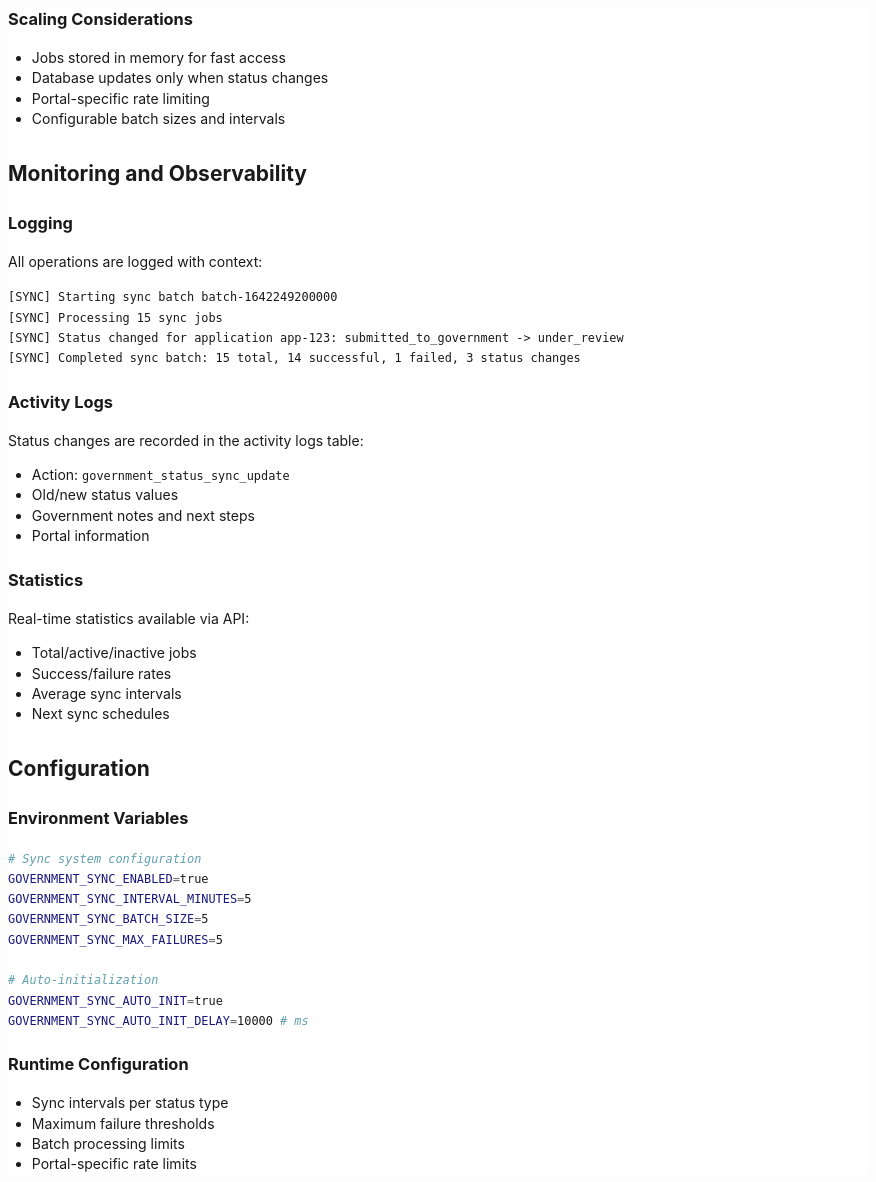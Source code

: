 ### Scaling Considerations
- Jobs stored in memory for fast access
- Database updates only when status changes
- Portal-specific rate limiting
- Configurable batch sizes and intervals

## Monitoring and Observability

### Logging
All operations are logged with context:
```
[SYNC] Starting sync batch batch-1642249200000
[SYNC] Processing 15 sync jobs
[SYNC] Status changed for application app-123: submitted_to_government -> under_review
[SYNC] Completed sync batch: 15 total, 14 successful, 1 failed, 3 status changes
```

### Activity Logs
Status changes are recorded in the activity logs table:
- Action: `government_status_sync_update`
- Old/new status values
- Government notes and next steps
- Portal information

### Statistics
Real-time statistics available via API:
- Total/active/inactive jobs
- Success/failure rates
- Average sync intervals
- Next sync schedules

## Configuration

### Environment Variables
```bash
# Sync system configuration
GOVERNMENT_SYNC_ENABLED=true
GOVERNMENT_SYNC_INTERVAL_MINUTES=5
GOVERNMENT_SYNC_BATCH_SIZE=5
GOVERNMENT_SYNC_MAX_FAILURES=5

# Auto-initialization
GOVERNMENT_SYNC_AUTO_INIT=true
GOVERNMENT_SYNC_AUTO_INIT_DELAY=10000 # ms
```

### Runtime Configuration
- Sync intervals per status type
- Maximum failure thresholds
- Batch processing limits
- Portal-specific rate limits
